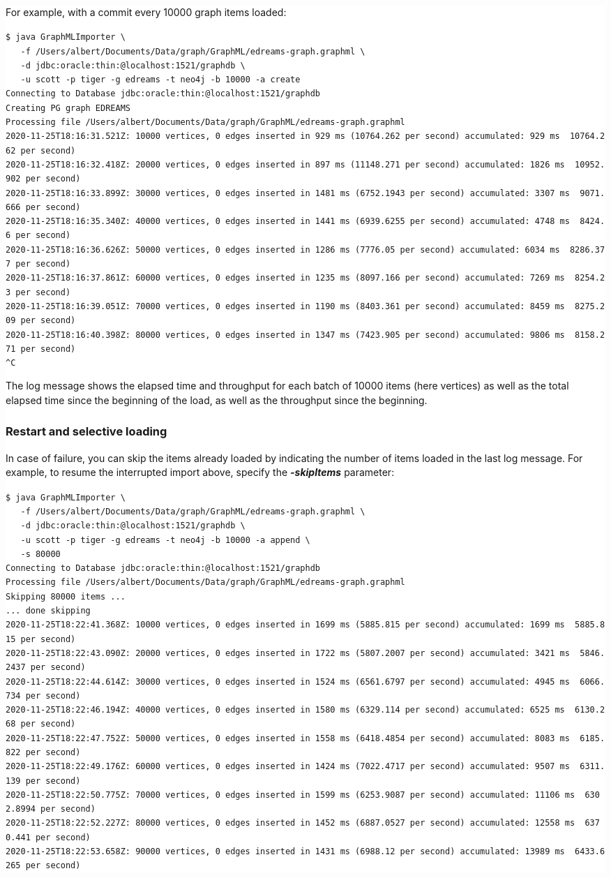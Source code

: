 For example, with a commit every 10000 graph items loaded:
```
$ java GraphMLImporter \
   -f /Users/albert/Documents/Data/graph/GraphML/edreams-graph.graphml \
   -d jdbc:oracle:thin:@localhost:1521/graphdb \
   -u scott -p tiger -g edreams -t neo4j -b 10000 -a create
Connecting to Database jdbc:oracle:thin:@localhost:1521/graphdb
Creating PG graph EDREAMS
Processing file /Users/albert/Documents/Data/graph/GraphML/edreams-graph.graphml
2020-11-25T18:16:31.521Z: 10000 vertices, 0 edges inserted in 929 ms (10764.262 per second) accumulated: 929 ms  10764.262 per second)
2020-11-25T18:16:32.418Z: 20000 vertices, 0 edges inserted in 897 ms (11148.271 per second) accumulated: 1826 ms  10952.902 per second)
2020-11-25T18:16:33.899Z: 30000 vertices, 0 edges inserted in 1481 ms (6752.1943 per second) accumulated: 3307 ms  9071.666 per second)
2020-11-25T18:16:35.340Z: 40000 vertices, 0 edges inserted in 1441 ms (6939.6255 per second) accumulated: 4748 ms  8424.6 per second)
2020-11-25T18:16:36.626Z: 50000 vertices, 0 edges inserted in 1286 ms (7776.05 per second) accumulated: 6034 ms  8286.377 per second)
2020-11-25T18:16:37.861Z: 60000 vertices, 0 edges inserted in 1235 ms (8097.166 per second) accumulated: 7269 ms  8254.23 per second)
2020-11-25T18:16:39.051Z: 70000 vertices, 0 edges inserted in 1190 ms (8403.361 per second) accumulated: 8459 ms  8275.209 per second)
2020-11-25T18:16:40.398Z: 80000 vertices, 0 edges inserted in 1347 ms (7423.905 per second) accumulated: 9806 ms  8158.271 per second)
^C
```
The log message shows the elapsed time and throughput for each batch of 10000 items (here vertices) as well as the total elapsed time since the beginning of the load, as well as the throughput since the beginning.

### Restart and selective loading

In case of failure, you can skip the items already loaded by indicating the number of items loaded in the last log message. For example, to resume the  interrupted import above, specify the ***-skipItems*** parameter:

```
$ java GraphMLImporter \
   -f /Users/albert/Documents/Data/graph/GraphML/edreams-graph.graphml \
   -d jdbc:oracle:thin:@localhost:1521/graphdb \
   -u scott -p tiger -g edreams -t neo4j -b 10000 -a append \
   -s 80000
Connecting to Database jdbc:oracle:thin:@localhost:1521/graphdb
Processing file /Users/albert/Documents/Data/graph/GraphML/edreams-graph.graphml
Skipping 80000 items ...
... done skipping
2020-11-25T18:22:41.368Z: 10000 vertices, 0 edges inserted in 1699 ms (5885.815 per second) accumulated: 1699 ms  5885.815 per second)
2020-11-25T18:22:43.090Z: 20000 vertices, 0 edges inserted in 1722 ms (5807.2007 per second) accumulated: 3421 ms  5846.2437 per second)
2020-11-25T18:22:44.614Z: 30000 vertices, 0 edges inserted in 1524 ms (6561.6797 per second) accumulated: 4945 ms  6066.734 per second)
2020-11-25T18:22:46.194Z: 40000 vertices, 0 edges inserted in 1580 ms (6329.114 per second) accumulated: 6525 ms  6130.268 per second)
2020-11-25T18:22:47.752Z: 50000 vertices, 0 edges inserted in 1558 ms (6418.4854 per second) accumulated: 8083 ms  6185.822 per second)
2020-11-25T18:22:49.176Z: 60000 vertices, 0 edges inserted in 1424 ms (7022.4717 per second) accumulated: 9507 ms  6311.139 per second)
2020-11-25T18:22:50.775Z: 70000 vertices, 0 edges inserted in 1599 ms (6253.9087 per second) accumulated: 11106 ms  6302.8994 per second)
2020-11-25T18:22:52.227Z: 80000 vertices, 0 edges inserted in 1452 ms (6887.0527 per second) accumulated: 12558 ms  6370.441 per second)
2020-11-25T18:22:53.658Z: 90000 vertices, 0 edges inserted in 1431 ms (6988.12 per second) accumulated: 13989 ms  6433.6265 per second)
```